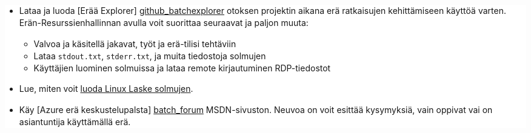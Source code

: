 - Lataa ja luoda [Erää Explorer] [ github_batchexplorer] otoksen projektin aikana erä ratkaisujen kehittämiseen käyttöä varten. Erän-Resurssienhallinnan avulla voit suorittaa seuraavat ja paljon muuta:
  - Valvoa ja käsitellä jakavat, työt ja erä-tilisi tehtäviin
  - Lataa `stdout.txt`, `stderr.txt`, ja muita tiedostoja solmujen
  - Käyttäjien luominen solmuissa ja lataa remote kirjautuminen RDP-tiedostot

- Lue, miten voit [luoda Linux Laske solmujen](batch-linux-nodes.md).

- Käy [Azure erä keskustelupalsta] [ batch_forum] MSDN-sivuston. Neuvoa on voit esittää kysymyksiä, vain oppivat vai on asiantuntija käyttämällä erä.

[1]: ./media/batch-api-basics/node-folder-structure.png

[azure_storage]: https://azure.microsoft.com/services/storage/
[batch_forum]: https://social.msdn.microsoft.com/Forums/en-US/home?forum=azurebatch
[cloud_service_sizes]: ../cloud-services/cloud-services-sizes-specs.md
[msmpi]: https://msdn.microsoft.com/library/bb524831.aspx
[github_samples]: https://github.com/Azure/azure-batch-samples
[github_sample_taskdeps]:  https://github.com/Azure/azure-batch-samples/tree/master/CSharp/ArticleProjects/TaskDependencies
[github_batchexplorer]: https://github.com/Azure/azure-batch-samples/tree/master/CSharp/BatchExplorer
[batch_net_api]: https://msdn.microsoft.com/library/azure/mt348682.aspx
[msdn_env_vars]: https://msdn.microsoft.com/library/azure/mt743623.aspx
[net_cloudjob_jobmanagertask]: https://msdn.microsoft.com/library/azure/microsoft.azure.batch.cloudjob.jobmanagertask.aspx
[net_cloudjob_priority]: https://msdn.microsoft.com/library/azure/microsoft.azure.batch.cloudjob.priority.aspx
[net_cloudpool_starttask]: https://msdn.microsoft.com/library/azure/microsoft.azure.batch.cloudpool.starttask.aspx
[net_cloudtask_env]: https://msdn.microsoft.com/library/azure/microsoft.azure.batch.cloudtask.environmentsettings.aspx
[net_create_cert]: https://msdn.microsoft.com/library/azure/microsoft.azure.batch.certificateoperations.createcertificate.aspx
[net_create_user]: https://msdn.microsoft.com/library/azure/microsoft.azure.batch.computenode.createcomputenodeuser.aspx
[net_getfile_node]: https://msdn.microsoft.com/library/azure/microsoft.azure.batch.computenode.getnodefile.aspx
[net_getfile_task]: https://msdn.microsoft.com/library/azure/microsoft.azure.batch.cloudtask.getnodefile.aspx
[net_job_env]: https://msdn.microsoft.com/library/azure/microsoft.azure.batch.cloudjob.commonenvironmentsettings.aspx
[net_multiinstancesettings]: https://msdn.microsoft.com/library/azure/microsoft.azure.batch.multiinstancesettings.aspx
[net_onalltaskscomplete]: https://msdn.microsoft.com/library/azure/microsoft.azure.batch.cloudjob.onalltaskscomplete.aspx
[net_rdp]: https://msdn.microsoft.com/library/azure/microsoft.azure.batch.computenode.getrdpfile.aspx
[net_reboot]: https://msdn.microsoft.com/library/azure/mt631495.aspx
[net_reimage]: https://msdn.microsoft.com/library/azure/mt631496.aspx
[net_remove]: https://msdn.microsoft.com/library/azure/microsoft.azure.batch.pooloperations.removefrompoolasync.aspx
[net_offline]: https://msdn.microsoft.com/library/azure/microsoft.azure.batch.computenode.disableschedulingasync.aspx
[net_online]: https://msdn.microsoft.com/library/azure/microsoft.azure.batch.computenode.enableschedulingasync.aspx
[net_offline_option]: https://msdn.microsoft.com/library/azure/microsoft.azure.batch.common.disablecomputenodeschedulingoption.aspx
[net_rdpfile]: https://msdn.microsoft.com/library/azure/Mt272127.aspx
[vnet]: https://msdn.microsoft.com/library/azure/dn820174.aspx#bk_netconf

[py_add_user]: http://azure-sdk-for-python.readthedocs.io/en/latest/ref/azure.batch.operations.html#azure.batch.operations.ComputeNodeOperations.add_user

[batch_rest_api]: https://msdn.microsoft.com/library/azure/Dn820158.aspx
[rest_add_job]: https://msdn.microsoft.com/library/azure/mt282178.aspx
[rest_add_pool]: https://msdn.microsoft.com/library/azure/dn820174.aspx
[rest_add_cert]: https://msdn.microsoft.com/library/azure/dn820169.aspx
[rest_add_task]: https://msdn.microsoft.com/library/azure/dn820105.aspx
[rest_create_user]: https://msdn.microsoft.com/library/azure/dn820137.aspx
[rest_get_task_info]: https://msdn.microsoft.com/library/azure/dn820133.aspx
[rest_job_schedules]: https://msdn.microsoft.com/library/azure/mt282179.aspx
[rest_multiinstance]: https://msdn.microsoft.com/library/azure/mt637905.aspx
[rest_multiinstancesettings]: https://msdn.microsoft.com/library/azure/dn820105.aspx#multiInstanceSettings
[rest_update_job]: https://msdn.microsoft.com/library/azure/dn820162.aspx
[rest_rdp]: https://msdn.microsoft.com/library/azure/dn820120.aspx
[rest_reboot]: https://msdn.microsoft.com/library/azure/dn820171.aspx
[rest_reimage]: https://msdn.microsoft.com/library/azure/dn820157.aspx
[rest_remove]: https://msdn.microsoft.com/library/azure/dn820194.aspx
[rest_offline]: https://msdn.microsoft.com/library/azure/mt637904.aspx
[rest_online]: https://msdn.microsoft.com/library/azure/mt637907.aspx

[vm_marketplace]: https://azure.microsoft.com/marketplace/virtual-machines/
